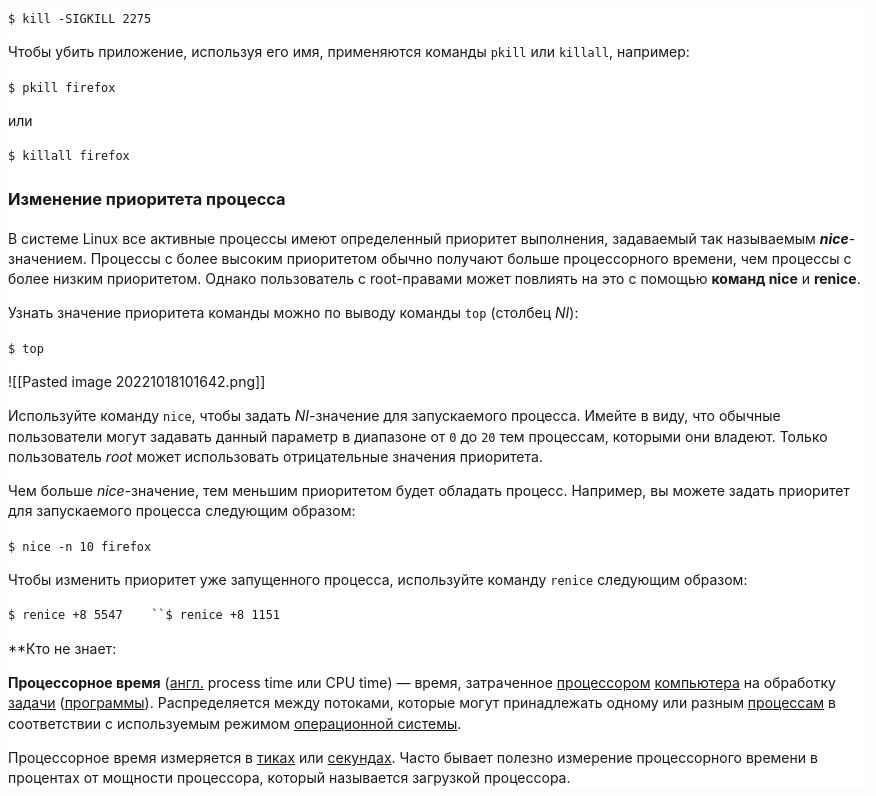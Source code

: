 `$ kill -SIGKILL 2275`

Чтобы убить приложение, используя его имя, применяются команды `pkill` или `killall`, например:

`$ pkill firefox`

или

`$ killall firefox`

### Изменение приоритета процесса

В системе Linux все активные процессы имеют определенный приоритет выполнения, задаваемый так называемым _**nice**_-значением. Процессы с более высоким приоритетом обычно получают больше процессорного времени, чем процессы с более низким приоритетом. Однако пользователь с root-правами может повлиять на это с помощью **команд nice** и **renice**.

Узнать значение приоритета команды можно по выводу команды `top` (столбец _NI_):

`$ top`

![[Pasted image 20221018101642.png]]

Используйте команду `nice`, чтобы задать _NI_-значение для запускаемого процесса. Имейте в виду, что обычные пользователи могут задавать данный параметр в диапазоне от `0` до `20` тем процессам, которыми они владеют. Только пользователь _root_ может использовать отрицательные значения приоритета.

Чем больше _nice_-значение, тем меньшим приоритетом будет обладать процесс. Например, вы можете задать приоритет для запускаемого процесса следующим образом:

`$ nice -n 10 firefox`

Чтобы изменить приоритет уже запущенного процесса, используйте команду `renice` следующим образом:

`$ renice +8 5547   
``$ renice +8 1151`

**Кто не знает:

**Процессорное время** ([англ.](https://ru.wikipedia.org/wiki/%D0%90%D0%BD%D0%B3%D0%BB%D0%B8%D0%B9%D1%81%D0%BA%D0%B8%D0%B9_%D1%8F%D0%B7%D1%8B%D0%BA "Английский язык") process time или CPU time) — время, затраченное [процессором](https://ru.wikipedia.org/wiki/%D0%A6%D0%B5%D0%BD%D1%82%D1%80%D0%B0%D0%BB%D1%8C%D0%BD%D1%8B%D0%B9_%D0%BF%D1%80%D0%BE%D1%86%D0%B5%D1%81%D1%81%D0%BE%D1%80 "Центральный процессор") [компьютера](https://ru.wikipedia.org/wiki/%D0%9A%D0%BE%D0%BC%D0%BF%D1%8C%D1%8E%D1%82%D0%B5%D1%80 "Компьютер") на обработку [задачи](https://ru.wikipedia.org/wiki/%D0%9F%D1%80%D0%BE%D1%86%D0%B5%D1%81%D1%81_(%D0%B8%D0%BD%D1%84%D0%BE%D1%80%D0%BC%D0%B0%D1%82%D0%B8%D0%BA%D0%B0) "Процесс (информатика)") ([программы](https://ru.wikipedia.org/wiki/%D0%9A%D0%BE%D0%BC%D0%BF%D1%8C%D1%8E%D1%82%D0%B5%D1%80%D0%BD%D0%B0%D1%8F_%D0%BF%D1%80%D0%BE%D0%B3%D1%80%D0%B0%D0%BC%D0%BC%D0%B0 "Компьютерная программа")). Распределяется между потоками, которые могут принадлежать одному или разным [процессам](https://ru.wikipedia.org/wiki/%D0%92%D1%8B%D1%87%D0%B8%D1%81%D0%BB%D0%B8%D1%82%D0%B5%D0%BB%D1%8C%D0%BD%D1%8B%D0%B9_%D0%BF%D1%80%D0%BE%D1%86%D0%B5%D1%81%D1%81 "Вычислительный процесс") в соответствии с используемым режимом [операционной системы](https://ru.wikipedia.org/wiki/%D0%9E%D0%BF%D0%B5%D1%80%D0%B0%D1%86%D0%B8%D0%BE%D0%BD%D0%BD%D0%B0%D1%8F_%D1%81%D0%B8%D1%81%D1%82%D0%B5%D0%BC%D0%B0 "Операционная система").

Процессорное время измеряется в [тиках](https://ru.wikipedia.org/wiki/%D0%A7%D0%B0%D1%81%D1%8B_%D1%80%D0%B5%D0%B0%D0%BB%D1%8C%D0%BD%D0%BE%D0%B3%D0%BE_%D0%B2%D1%80%D0%B5%D0%BC%D0%B5%D0%BD%D0%B8 "Часы реального времени") или [секундах](https://ru.wikipedia.org/wiki/%D0%A1%D0%B5%D0%BA%D1%83%D0%BD%D0%B4%D0%B0 "Секунда"). Часто бывает полезно измерение процессорного времени в процентах от мощности процессора, который называется загрузкой процессора.
